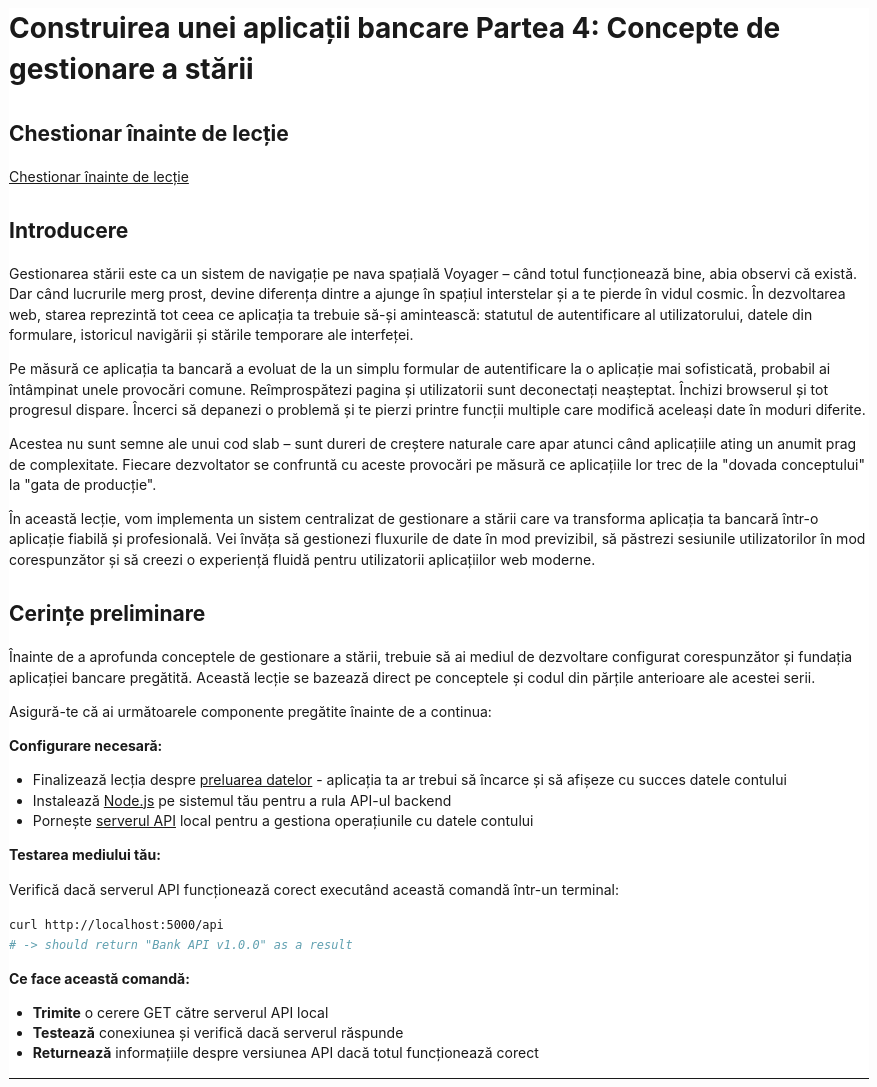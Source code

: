 
# Construirea unei aplicații bancare Partea 4: Concepte de gestionare a stării

## Chestionar înainte de lecție

[Chestionar înainte de lecție](https://ff-quizzes.netlify.app/web/quiz/47)

## Introducere

Gestionarea stării este ca un sistem de navigație pe nava spațială Voyager – când totul funcționează bine, abia observi că există. Dar când lucrurile merg prost, devine diferența dintre a ajunge în spațiul interstelar și a te pierde în vidul cosmic. În dezvoltarea web, starea reprezintă tot ceea ce aplicația ta trebuie să-și amintească: statutul de autentificare al utilizatorului, datele din formulare, istoricul navigării și stările temporare ale interfeței.

Pe măsură ce aplicația ta bancară a evoluat de la un simplu formular de autentificare la o aplicație mai sofisticată, probabil ai întâmpinat unele provocări comune. Reîmprospătezi pagina și utilizatorii sunt deconectați neașteptat. Închizi browserul și tot progresul dispare. Încerci să depanezi o problemă și te pierzi printre funcții multiple care modifică aceleași date în moduri diferite.

Acestea nu sunt semne ale unui cod slab – sunt dureri de creștere naturale care apar atunci când aplicațiile ating un anumit prag de complexitate. Fiecare dezvoltator se confruntă cu aceste provocări pe măsură ce aplicațiile lor trec de la "dovada conceptului" la "gata de producție".

În această lecție, vom implementa un sistem centralizat de gestionare a stării care va transforma aplicația ta bancară într-o aplicație fiabilă și profesională. Vei învăța să gestionezi fluxurile de date în mod previzibil, să păstrezi sesiunile utilizatorilor în mod corespunzător și să creezi o experiență fluidă pentru utilizatorii aplicațiilor web moderne.

## Cerințe preliminare

Înainte de a aprofunda conceptele de gestionare a stării, trebuie să ai mediul de dezvoltare configurat corespunzător și fundația aplicației bancare pregătită. Această lecție se bazează direct pe conceptele și codul din părțile anterioare ale acestei serii.

Asigură-te că ai următoarele componente pregătite înainte de a continua:

**Configurare necesară:**
- Finalizează lecția despre [preluarea datelor](../3-data/README.md) - aplicația ta ar trebui să încarce și să afișeze cu succes datele contului
- Instalează [Node.js](https://nodejs.org) pe sistemul tău pentru a rula API-ul backend
- Pornește [serverul API](../api/README.md) local pentru a gestiona operațiunile cu datele contului

**Testarea mediului tău:**

Verifică dacă serverul API funcționează corect executând această comandă într-un terminal:

```sh
curl http://localhost:5000/api
# -> should return "Bank API v1.0.0" as a result
```

**Ce face această comandă:**
- **Trimite** o cerere GET către serverul API local
- **Testează** conexiunea și verifică dacă serverul răspunde
- **Returnează** informațiile despre versiunea API dacă totul funcționează corect

---